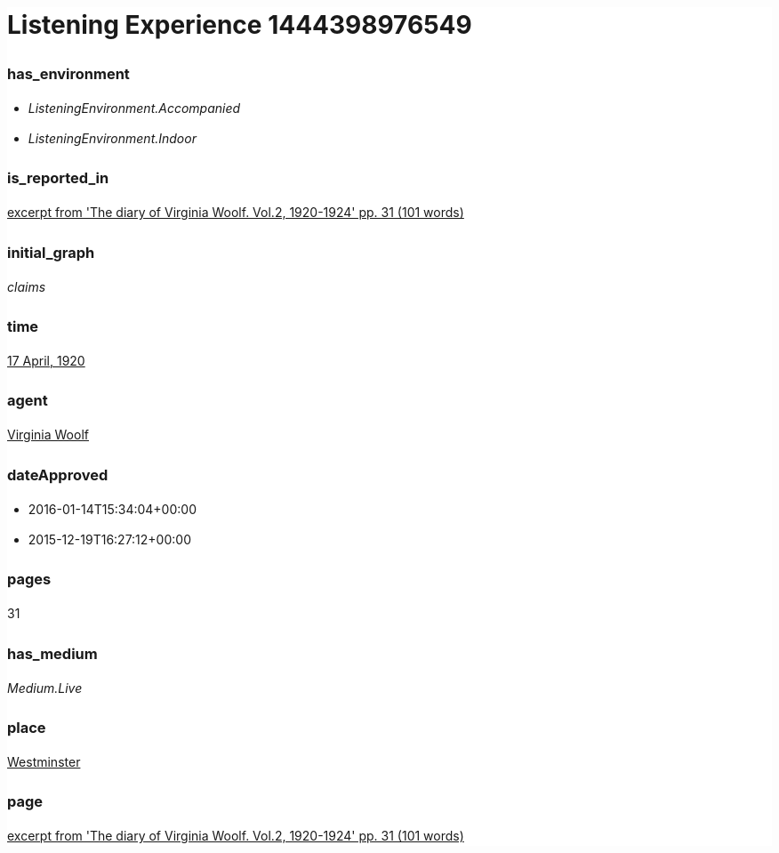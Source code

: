 # Listening Experience 1444398976549

### has_environment

 - *ListeningEnvironment.Accompanied*

 - *ListeningEnvironment.Indoor*

### is_reported_in


[excerpt from 'The diary of Virginia Woolf. Vol.2, 1920-1924' pp. 31 (101 words)](#excerpt-from-'The-diary-of-Virginia-Woolf.-Vol.2-1920-1924'-pp.-31-(101-words))

### initial_graph


*claims*

### time


[17 April, 1920](#17-April-1920)

### agent


[Virginia Woolf](#Virginia-Woolf)

### dateApproved

 - 2016-01-14T15:34:04+00:00

 - 2015-12-19T16:27:12+00:00

### pages


31

### has_medium


*Medium.Live*

### place


[Westminster](#Westminster)

### page


[excerpt from 'The diary of Virginia Woolf. Vol.2, 1920-1924' pp. 31 (101 words)](#excerpt-from-'The-diary-of-Virginia-Woolf.-Vol.2-1920-1924'-pp.-31-(101-words))
